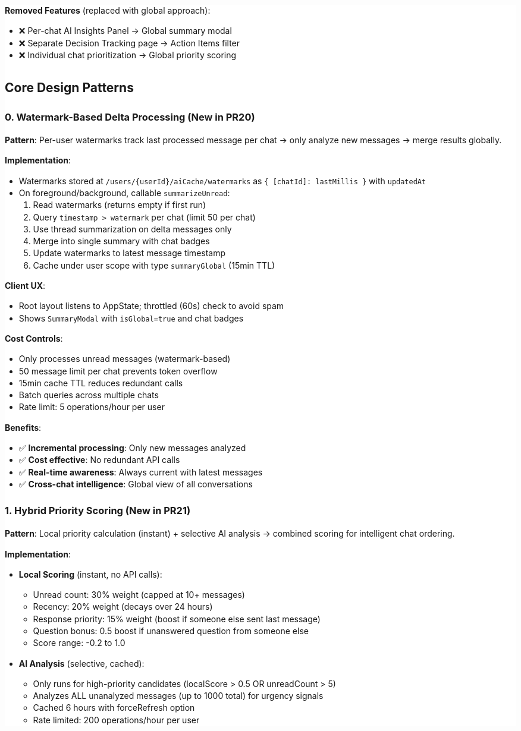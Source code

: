 **Removed Features** (replaced with global approach):
- ❌ Per-chat AI Insights Panel → Global summary modal
- ❌ Separate Decision Tracking page → Action Items filter
- ❌ Individual chat prioritization → Global priority scoring

## Core Design Patterns
### 0. Watermark-Based Delta Processing (New in PR20)

**Pattern**: Per-user watermarks track last processed message per chat → only analyze new messages → merge results globally.

**Implementation**:
- Watermarks stored at `/users/{userId}/aiCache/watermarks` as `{ [chatId]: lastMillis }` with `updatedAt`
- On foreground/background, callable `summarizeUnread`:
  1) Read watermarks (returns empty if first run)
  2) Query `timestamp > watermark` per chat (limit 50 per chat)
  3) Use thread summarization on delta messages only
  4) Merge into single summary with chat badges
  5) Update watermarks to latest message timestamp
  6) Cache under user scope with type `summaryGlobal` (15min TTL)

**Client UX**:
- Root layout listens to AppState; throttled (60s) check to avoid spam
- Shows `SummaryModal` with `isGlobal=true` and chat badges

**Cost Controls**:
- Only processes unread messages (watermark-based)
- 50 message limit per chat prevents token overflow
- 15min cache TTL reduces redundant calls
- Batch queries across multiple chats
- Rate limit: 5 operations/hour per user

**Benefits**:
- ✅ **Incremental processing**: Only new messages analyzed
- ✅ **Cost effective**: No redundant API calls
- ✅ **Real-time awareness**: Always current with latest messages
- ✅ **Cross-chat intelligence**: Global view of all conversations

### 1. Hybrid Priority Scoring (New in PR21)

**Pattern**: Local priority calculation (instant) + selective AI analysis → combined scoring for intelligent chat ordering.

**Implementation**:
- **Local Scoring** (instant, no API calls):
  - Unread count: 30% weight (capped at 10+ messages)
  - Recency: 20% weight (decays over 24 hours)
  - Response priority: 15% weight (boost if someone else sent last message)
  - Question bonus: 0.5 boost if unanswered question from someone else
  - Score range: -0.2 to 1.0

- **AI Analysis** (selective, cached):
  - Only runs for high-priority candidates (localScore > 0.5 OR unreadCount > 5)
  - Analyzes ALL unanalyzed messages (up to 1000 total) for urgency signals
  - Cached 6 hours with forceRefresh option
  - Rate limited: 200 operations/hour per user
